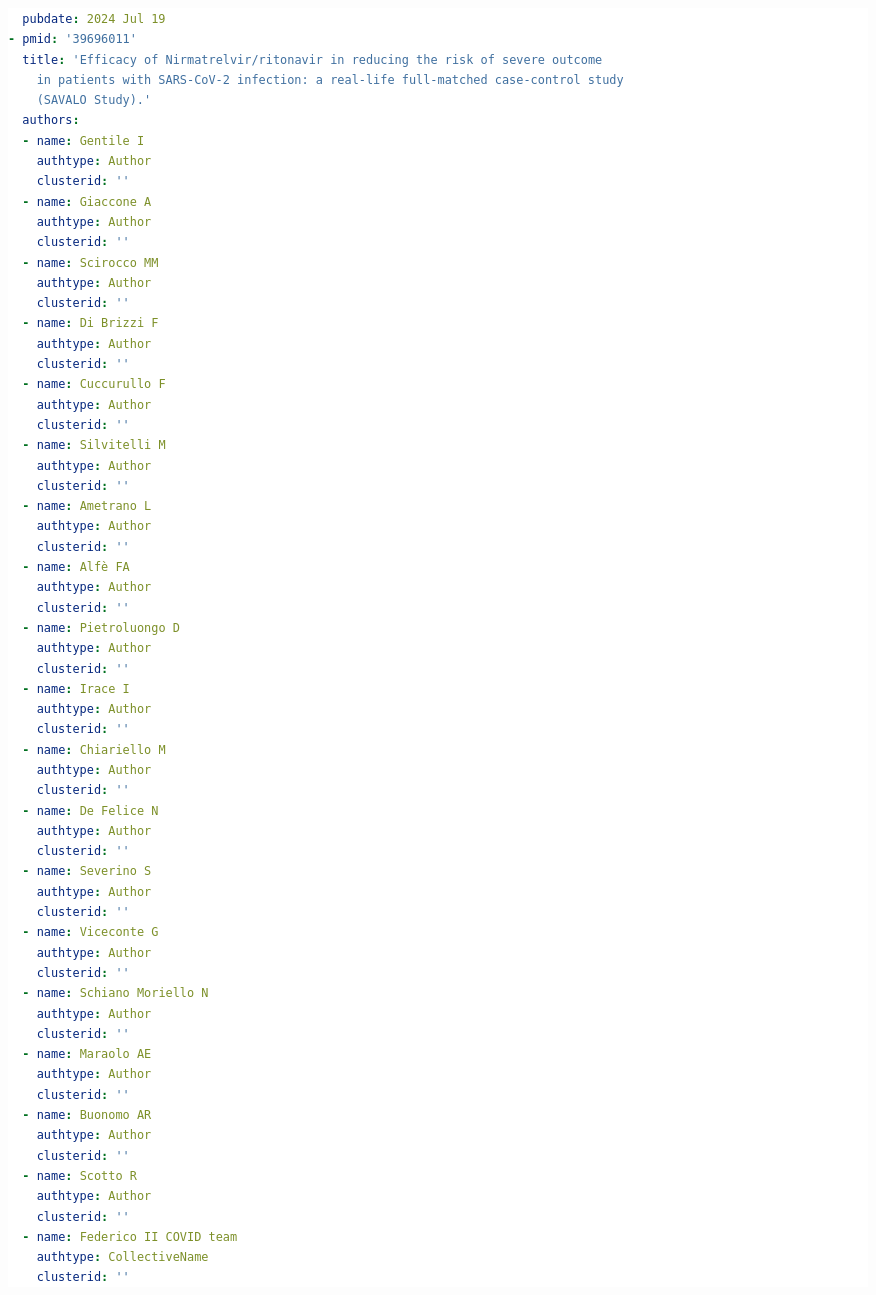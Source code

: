 ```yaml
  pubdate: 2024 Jul 19
- pmid: '39696011'
  title: 'Efficacy of Nirmatrelvir/ritonavir in reducing the risk of severe outcome
    in patients with SARS-CoV-2 infection: a real-life full-matched case-control study
    (SAVALO Study).'
  authors:
  - name: Gentile I
    authtype: Author
    clusterid: ''
  - name: Giaccone A
    authtype: Author
    clusterid: ''
  - name: Scirocco MM
    authtype: Author
    clusterid: ''
  - name: Di Brizzi F
    authtype: Author
    clusterid: ''
  - name: Cuccurullo F
    authtype: Author
    clusterid: ''
  - name: Silvitelli M
    authtype: Author
    clusterid: ''
  - name: Ametrano L
    authtype: Author
    clusterid: ''
  - name: Alfè FA
    authtype: Author
    clusterid: ''
  - name: Pietroluongo D
    authtype: Author
    clusterid: ''
  - name: Irace I
    authtype: Author
    clusterid: ''
  - name: Chiariello M
    authtype: Author
    clusterid: ''
  - name: De Felice N
    authtype: Author
    clusterid: ''
  - name: Severino S
    authtype: Author
    clusterid: ''
  - name: Viceconte G
    authtype: Author
    clusterid: ''
  - name: Schiano Moriello N
    authtype: Author
    clusterid: ''
  - name: Maraolo AE
    authtype: Author
    clusterid: ''
  - name: Buonomo AR
    authtype: Author
    clusterid: ''
  - name: Scotto R
    authtype: Author
    clusterid: ''
  - name: Federico II COVID team
    authtype: CollectiveName
    clusterid: ''
```